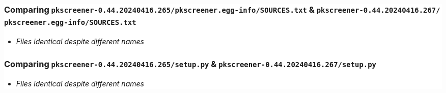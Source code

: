 ### Comparing `pkscreener-0.44.20240416.265/pkscreener.egg-info/SOURCES.txt` & `pkscreener-0.44.20240416.267/pkscreener.egg-info/SOURCES.txt`

 * *Files identical despite different names*

### Comparing `pkscreener-0.44.20240416.265/setup.py` & `pkscreener-0.44.20240416.267/setup.py`

 * *Files identical despite different names*

